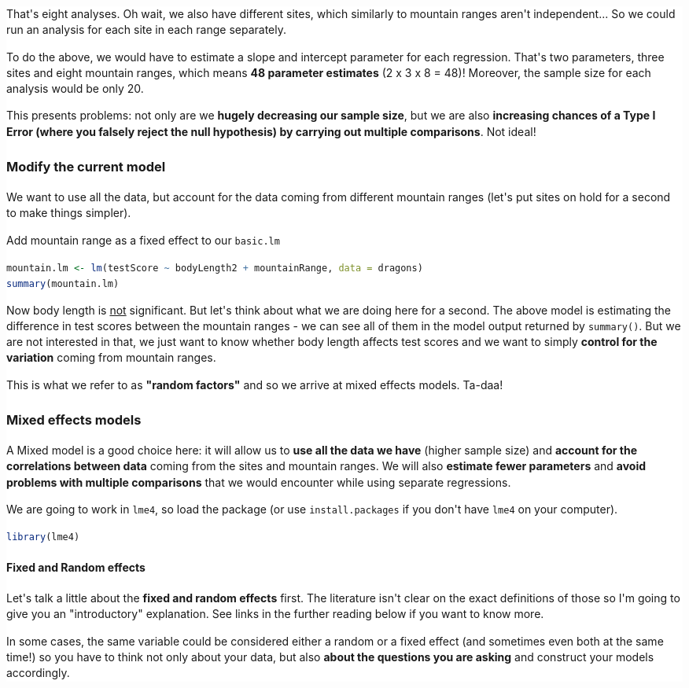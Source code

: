 That's eight analyses. Oh wait, we also have different sites, which similarly to mountain ranges aren't independent... So we could run an analysis for each site in each range separately.

To do the above, we would have to estimate a slope and intercept parameter for each regression. That's two parameters, three sites and eight mountain ranges, which means **48 parameter estimates** (2 x 3 x 8 = 48)! Moreover, the sample size for each analysis would be only 20.

This presents problems: not only are we **hugely decreasing our sample size**, but we are also **increasing chances of a Type I Error (where you falsely reject the null hypothesis) by carrying out multiple comparisons**. Not ideal!

<a name="five"></a>
### Modify the current model

We want to use all the data, but account for the data coming from different mountain ranges (let's put sites on hold for a second to make things simpler).

Add mountain range as a fixed effect to our `basic.lm`

```r
mountain.lm <- lm(testScore ~ bodyLength2 + mountainRange, data = dragons)
summary(mountain.lm)
```

Now body length is <u>not</u> significant. But let's think about what we are doing here for a second. The above model is estimating the difference in test scores between the mountain ranges - we can see all of them in the model output returned by `summary()`. But we are not interested in that, we just want to know whether body length affects test scores and we want to simply **control for the variation** coming from mountain ranges.

This is what we refer to as **"random factors"** and so we arrive at mixed effects models. Ta-daa!

<a name="six"></a>
### Mixed effects models

A Mixed model is a good choice here: it will allow us to **use all the data we have** (higher sample size) and **account for the correlations between data** coming from the sites and mountain ranges. We will also **estimate fewer parameters** and **avoid problems with multiple comparisons** that we would encounter while using separate regressions.

We are going to work in `lme4`, so load the package (or use `install.packages` if you don't have `lme4` on your computer).

```r
library(lme4)
```

<a name="FERE"></a>
#### Fixed and Random effects

Let's talk a little about the **fixed and random effects** first. The literature isn't clear on the exact definitions of those so I'm going to give you an "introductory" explanation. See links in the further reading below if you want to know more. 

In some cases, the same variable could be considered either a random or a fixed effect (and sometimes even both at the same time!) so you have to think not only about your data, but also **about the questions you are asking** and construct your models accordingly.
